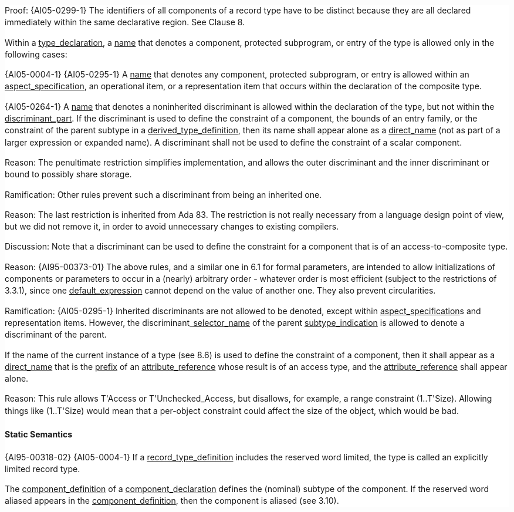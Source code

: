 Proof: {AI05-0299-1} The identifiers of all components of a record type have to be distinct because they are all declared immediately within the same declarative region. See Clause 8. 

Within a [type_declaration](./AA-3.2#S0023), a [name](./AA-4.1#S0091) that denotes a component, protected subprogram, or entry of the type is allowed only in the following cases:

{AI05-0004-1} {AI05-0295-1} A [name](./AA-4.1#S0091) that denotes any component, protected subprogram, or entry is allowed within an [aspect_specification](./AA-13.1#S0346), an operational item, or a representation item that occurs within the declaration of the composite type.

{AI05-0264-1} A [name](./AA-4.1#S0091) that denotes a noninherited discriminant is allowed within the declaration of the type, but not within the [discriminant_part](./AA-3.7#S0059). If the discriminant is used to define the constraint of a component, the bounds of an entry family, or the constraint of the parent subtype in a [derived_type_definition](./AA-3.4#S0035), then its name shall appear alone as a [direct_name](./AA-4.1#S0092) (not as part of a larger expression or expanded name). A discriminant shall not be used to define the constraint of a scalar component. 

Reason: The penultimate restriction simplifies implementation, and allows the outer discriminant and the inner discriminant or bound to possibly share storage. 

Ramification: Other rules prevent such a discriminant from being an inherited one. 

Reason: The last restriction is inherited from Ada 83. The restriction is not really necessary from a language design point of view, but we did not remove it, in order to avoid unnecessary changes to existing compilers. 

Discussion: Note that a discriminant can be used to define the constraint for a component that is of an access-to-composite type. 

Reason: {AI95-00373-01} The above rules, and a similar one in 6.1 for formal parameters, are intended to allow initializations of components or parameters to occur in a (nearly) arbitrary order - whatever order is most efficient (subject to the restrictions of 3.3.1), since one [default_expression](./AA-3.7#S0063) cannot depend on the value of another one. They also prevent circularities. 

Ramification: {AI05-0295-1} Inherited discriminants are not allowed to be denoted, except within [aspect_specification](./AA-13.1#S0346)s and representation items. However, the discriminant_[selector_name](./AA-4.1#S0099) of the parent [subtype_indication](./AA-3.2#S0027) is allowed to denote a discriminant of the parent. 

If the name of the current instance of a type (see 8.6) is used to define the constraint of a component, then it shall appear as a [direct_name](./AA-4.1#S0092) that is the [prefix](./AA-4.1#S0093) of an [attribute_reference](./AA-4.1#S0100) whose result is of an access type, and the [attribute_reference](./AA-4.1#S0100) shall appear alone. 

Reason: This rule allows T'Access or T'Unchecked_Access, but disallows, for example, a range constraint (1..T'Size). Allowing things like (1..T'Size) would mean that a per-object constraint could affect the size of the object, which would be bad. 


#### Static Semantics

{AI95-00318-02} {AI05-0004-1} If a [record_type_definition](./AA-3.8#S0066) includes the reserved word limited, the type is called an explicitly limited record type.

The [component_definition](./AA-3.6#S0056) of a [component_declaration](./AA-3.8#S0070) defines the (nominal) subtype of the component. If the reserved word aliased appears in the [component_definition](./AA-3.6#S0056), then the component is aliased (see 3.10). 
